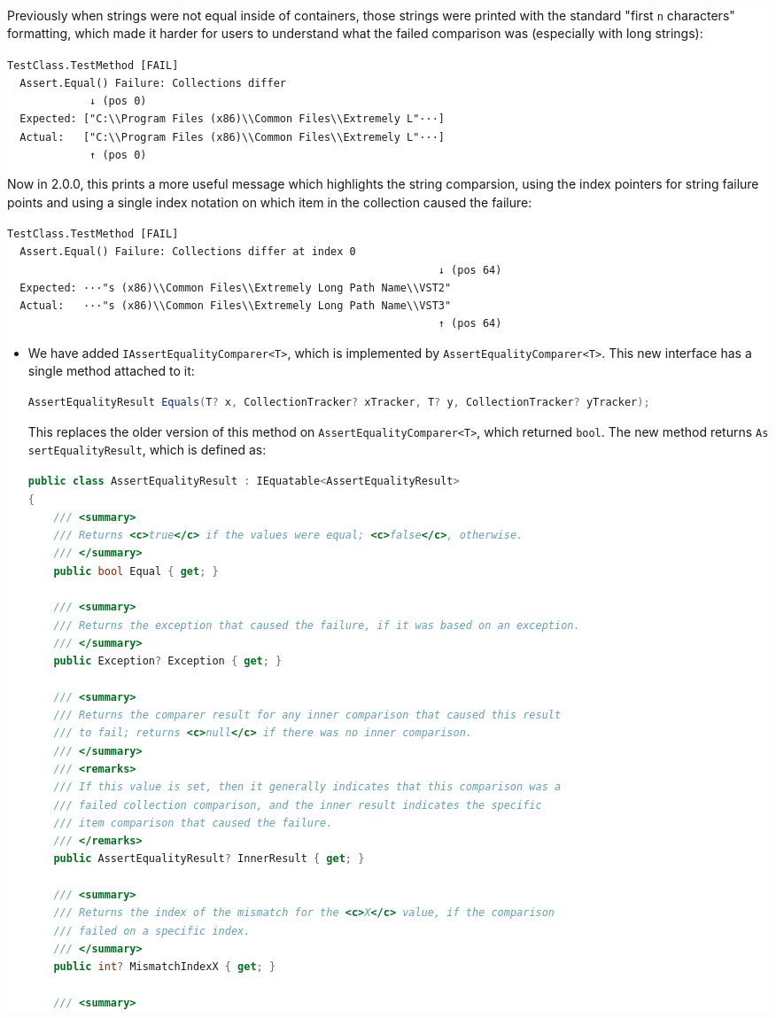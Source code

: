   Previously when strings were not equal inside of containers, those strings were printed with the standard "first `n` characters" formatting, which made it harder for users to understand what the failed comparison was (especially with long strings):

  ```
  TestClass.TestMethod [FAIL]
    Assert.Equal() Failure: Collections differ
               ↓ (pos 0)
    Expected: ["C:\\Program Files (x86)\\Common Files\\Extremely L"···]
    Actual:   ["C:\\Program Files (x86)\\Common Files\\Extremely L"···]
               ↑ (pos 0)
  ```

  Now in 2.0.0, this prints a more useful message which highlights the string comparsion, using the index pointers for string failure points and using a single index notation on which item in the collection caused the failure:

  ```
  TestClass.TestMethod [FAIL]
    Assert.Equal() Failure: Collections differ at index 0
                                                                      ↓ (pos 64)
    Expected: ···"s (x86)\\Common Files\\Extremely Long Path Name\\VST2"
    Actual:   ···"s (x86)\\Common Files\\Extremely Long Path Name\\VST3"
                                                                      ↑ (pos 64)
  ```

* We have added `IAssertEqualityComparer<T>`, which is implemented by `AssertEqualityComparer<T>`. This new interface has a single method attached to it:

  ```csharp
  AssertEqualityResult Equals(T? x, CollectionTracker? xTracker, T? y, CollectionTracker? yTracker);
  ```

  This replaces the older version of this method on `AssertEqualityComparer<T>`, which returned `bool`. The new method returns `AssertEqualityResult`, which is defined as:

  ```csharp
  public class AssertEqualityResult : IEquatable<AssertEqualityResult>
  {
      /// <summary>
      /// Returns <c>true</c> if the values were equal; <c>false</c>, otherwise.
      /// </summary>
      public bool Equal { get; }

      /// <summary>
      /// Returns the exception that caused the failure, if it was based on an exception.
      /// </summary>
      public Exception? Exception { get; }

      /// <summary>
      /// Returns the comparer result for any inner comparison that caused this result
      /// to fail; returns <c>null</c> if there was no inner comparison.
      /// </summary>
      /// <remarks>
      /// If this value is set, then it generally indicates that this comparison was a
      /// failed collection comparison, and the inner result indicates the specific
      /// item comparison that caused the failure.
      /// </remarks>
      public AssertEqualityResult? InnerResult { get; }

      /// <summary>
      /// Returns the index of the mismatch for the <c>X</c> value, if the comparison
      /// failed on a specific index.
      /// </summary>
      public int? MismatchIndexX { get; }

      /// <summary>
  ```